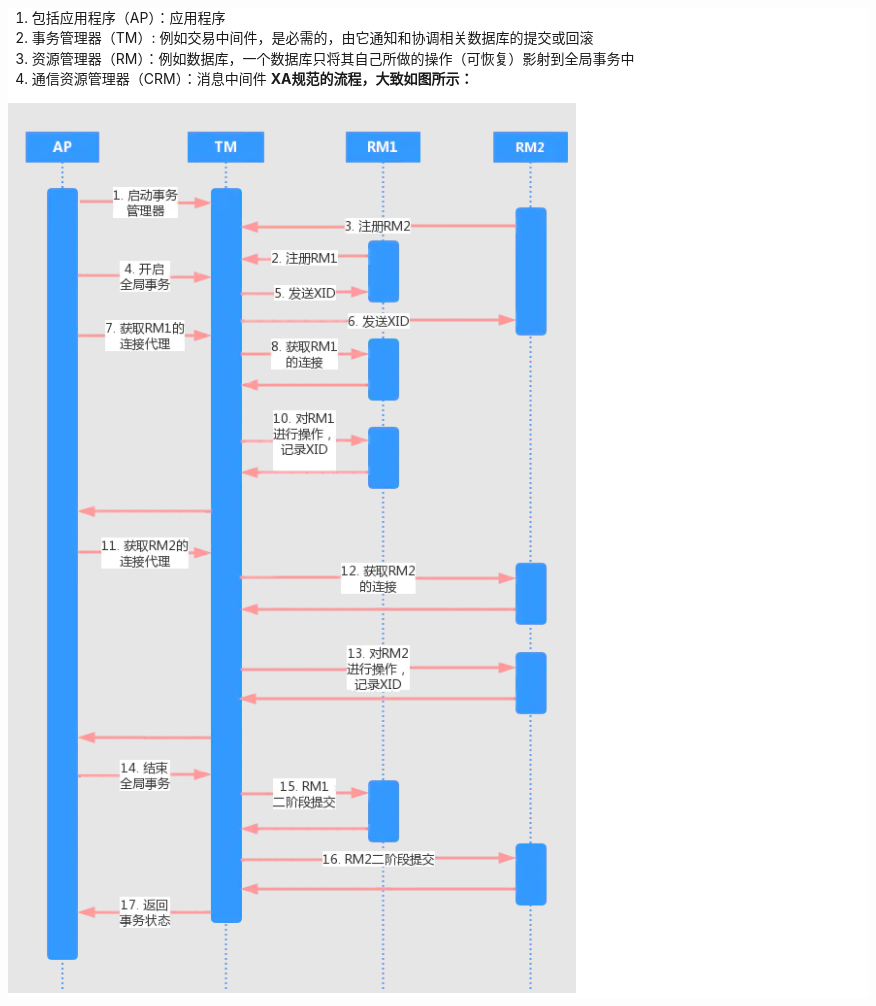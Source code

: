 1. 包括应用程序（AP）：应用程序
2. 事务管理器（TM）: 例如交易中间件，是必需的，由它通知和协调相关数据库的提交或回滚
3. 资源管理器（RM）：例如数据库，一个数据库只将其自己所做的操作（可恢复）影射到全局事务中
4. 通信资源管理器（CRM）：消息中间件
**XA规范的流程，大致如图所示：**

![22b1e1faf63c700801cc7fe24119fe53.png](../img/22b1e1faf63c700801cc7fe24119fe53.png)
